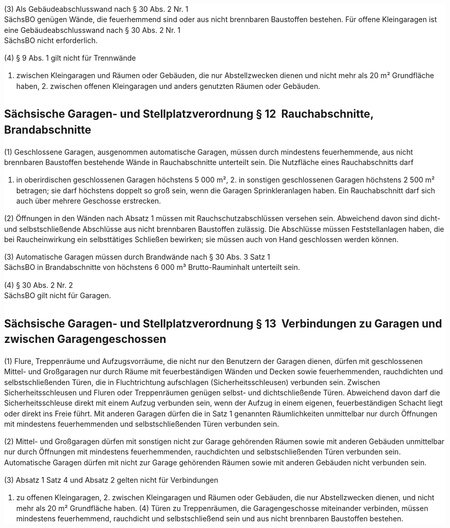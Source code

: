 (3) Als Gebäudeabschlusswand nach § 30 Abs. 2 Nr. 1          
SächsBO genügen Wände, die feuerhemmend sind oder aus nicht brennbaren Baustoffen bestehen. Für offene Kleingaragen ist eine Gebäudeabschlusswand nach § 30 Abs. 2 Nr. 1          
SächsBO nicht erforderlich.

(4) § 9 Abs. 1 gilt nicht für Trennwände

1. zwischen Kleingaragen und Räumen oder Gebäuden, die nur Abstellzwecken dienen und nicht mehr als 20 m² Grundfläche haben, 2. zwischen offenen Kleingaragen und anders genutzten Räumen oder Gebäuden. 
## Sächsische Garagen- und Stellplatzverordnung § 12  Rauchabschnitte, Brandabschnitte

(1) Geschlossene Garagen, ausgenommen automatische Garagen, müssen durch mindestens feuerhemmende, aus nicht brennbaren Baustoffen bestehende Wände in Rauchabschnitte unterteilt sein. Die Nutzfläche eines Rauchabschnitts darf

1. in oberirdischen geschlossenen Garagen höchstens 5 000 m², 2. in sonstigen geschlossenen Garagen höchstens 2 500 m² betragen; sie darf höchstens doppelt so groß sein, wenn die Garagen Sprinkleranlagen haben. Ein Rauchabschnitt darf sich auch über mehrere Geschosse erstrecken.

(2) Öffnungen in den Wänden nach Absatz 1 müssen mit Rauchschutzabschlüssen versehen sein. Abweichend davon sind dicht- und selbstschließende Abschlüsse aus nicht brennbaren Baustoffen zulässig. Die Abschlüsse müssen Feststellanlagen haben, die bei Raucheinwirkung ein selbsttätiges Schließen bewirken; sie müssen auch von Hand geschlossen werden können.

(3) Automatische Garagen müssen durch Brandwände nach § 30 Abs. 3 Satz 1          
        SächsBO in Brandabschnitte von höchstens 6 000 m³ Brutto-Rauminhalt unterteilt sein.

(4) § 30 Abs. 2 Nr. 2          
        SächsBO gilt nicht für Garagen.


## Sächsische Garagen- und Stellplatzverordnung § 13  Verbindungen zu Garagen und zwischen Garagengeschossen

(1) Flure, Treppenräume und Aufzugsvorräume, die nicht nur den Benutzern der Garagen dienen, dürfen mit geschlossenen Mittel- und Großgaragen nur durch Räume mit feuerbeständigen Wänden und Decken sowie feuerhemmenden, rauchdichten und selbstschließenden Türen, die in Fluchtrichtung aufschlagen (Sicherheitsschleusen) verbunden sein. Zwischen Sicherheitsschleusen und Fluren oder Treppenräumen genügen selbst- und dichtschließende Türen. Abweichend davon darf die Sicherheitsschleuse direkt mit einem Aufzug verbunden sein, wenn der Aufzug in einem eigenen, feuerbeständigen Schacht liegt oder direkt ins Freie führt. Mit anderen Garagen dürfen die in Satz 1 genannten Räumlichkeiten unmittelbar nur durch Öffnungen mit mindestens feuerhemmenden und selbstschließenden Türen verbunden sein.

(2) Mittel- und Großgaragen dürfen mit sonstigen nicht zur Garage gehörenden Räumen sowie mit anderen Gebäuden unmittelbar nur durch Öffnungen mit mindestens feuerhemmenden, rauchdichten und selbstschließenden Türen verbunden sein. Automatische Garagen dürfen mit nicht zur Garage gehörenden Räumen sowie mit anderen Gebäuden nicht verbunden sein.

(3) Absatz 1 Satz 4 und Absatz 2 gelten nicht für Verbindungen

1. zu offenen Kleingaragen, 2. zwischen Kleingaragen und Räumen oder Gebäuden, die nur Abstellzwecken dienen, und nicht mehr als 20 m² Grundfläche haben. (4) Türen zu Treppenräumen, die Garagengeschosse miteinander verbinden, müssen mindestens feuerhemmend, rauchdicht und selbstschließend sein und aus nicht brennbaren Baustoffen bestehen.

